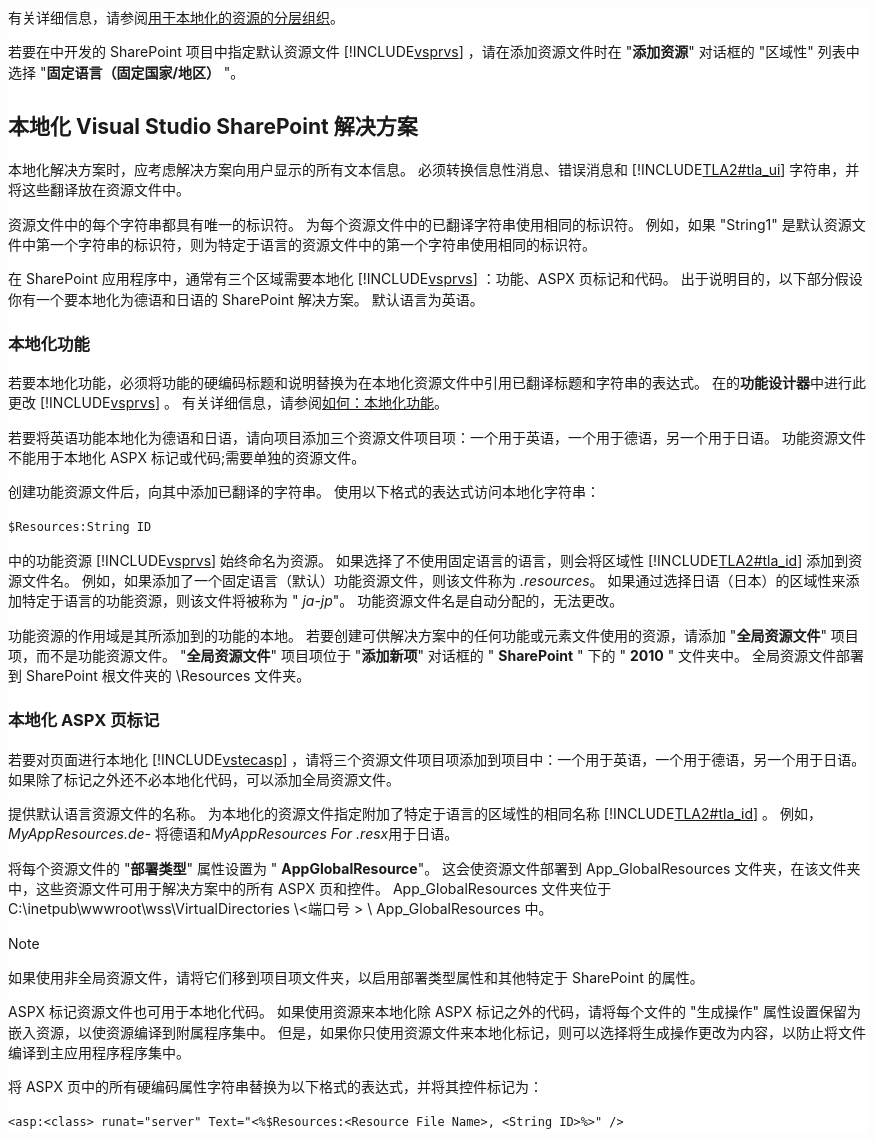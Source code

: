  有关详细信息，请参阅[用于本地化的资源的分层组织](../ide/globalizing-and-localizing-applications.md)。

 若要在中开发的 SharePoint 项目中指定默认资源文件 [!INCLUDE[vsprvs](../sharepoint/includes/vsprvs-md.md)] ，请在添加资源文件时在 "**添加资源**" 对话框的 "区域性" 列表中选择 "**固定语言（固定国家/地区）** "。

## <a name="localize-visual-studio-sharepoint-solutions"></a>本地化 Visual Studio SharePoint 解决方案
 本地化解决方案时，应考虑解决方案向用户显示的所有文本信息。 必须转换信息性消息、错误消息和 [!INCLUDE[TLA2#tla_ui](../sharepoint/includes/tla2sharptla-ui-md.md)] 字符串，并将这些翻译放在资源文件中。

 资源文件中的每个字符串都具有唯一的标识符。 为每个资源文件中的已翻译字符串使用相同的标识符。 例如，如果 "String1" 是默认资源文件中第一个字符串的标识符，则为特定于语言的资源文件中的第一个字符串使用相同的标识符。

 在 SharePoint 应用程序中，通常有三个区域需要本地化 [!INCLUDE[vsprvs](../sharepoint/includes/vsprvs-md.md)] ：功能、ASPX 页标记和代码。 出于说明目的，以下部分假设你有一个要本地化为德语和日语的 SharePoint 解决方案。 默认语言为英语。

### <a name="localize-features"></a>本地化功能
 若要本地化功能，必须将功能的硬编码标题和说明替换为在本地化资源文件中引用已翻译标题和字符串的表达式。 在的**功能设计器**中进行此更改 [!INCLUDE[vsprvs](../sharepoint/includes/vsprvs-md.md)] 。 有关详细信息，请参阅[如何：本地化功能](../sharepoint/how-to-localize-a-feature.md)。

 若要将英语功能本地化为德语和日语，请向项目添加三个资源文件项目项：一个用于英语，一个用于德语，另一个用于日语。 功能资源文件不能用于本地化 ASPX 标记或代码;需要单独的资源文件。

 创建功能资源文件后，向其中添加已翻译的字符串。 使用以下格式的表达式访问本地化字符串：

```aspx-csharp
$Resources:String ID
```

 中的功能资源 [!INCLUDE[vsprvs](../sharepoint/includes/vsprvs-md.md)] 始终命名为资源。 如果选择了不使用固定语言的语言，则会将区域性 [!INCLUDE[TLA2#tla_id](../sharepoint/includes/tla2sharptla-id-md.md)] 添加到资源文件名。 例如，如果添加了一个固定语言（默认）功能资源文件，则该文件称为 *.resources*。 如果通过选择日语（日本）的区域性来添加特定于语言的功能资源，则该文件将被称为 " *ja-jp*"。 功能资源文件名是自动分配的，无法更改。

 功能资源的作用域是其所添加到的功能的本地。 若要创建可供解决方案中的任何功能或元素文件使用的资源，请添加 "**全局资源文件**" 项目项，而不是功能资源文件。 "**全局资源文件**" 项目项位于 "**添加新项**" 对话框的 " **SharePoint** " 下的 " **2010** " 文件夹中。 全局资源文件部署到 SharePoint 根文件夹的 \Resources 文件夹。

### <a name="localize-aspx-page-markup"></a>本地化 ASPX 页标记
 若要对页面进行本地化 [!INCLUDE[vstecasp](../sharepoint/includes/vstecasp-md.md)] ，请将三个资源文件项目项添加到项目中：一个用于英语，一个用于德语，另一个用于日语。 如果除了标记之外还不必本地化代码，可以添加全局资源文件。

 提供默认语言资源文件的名称。 为本地化的资源文件指定附加了特定于语言的区域性的相同名称 [!INCLUDE[TLA2#tla_id](../sharepoint/includes/tla2sharptla-id-md.md)] 。 例如， *MyAppResources.de-* 将德语和*MyAppResources For .resx*用于日语。

 将每个资源文件的 "**部署类型**" 属性设置为 " **AppGlobalResource**"。 这会使资源文件部署到 App_GlobalResources 文件夹，在该文件夹中，这些资源文件可用于解决方案中的所有 ASPX 页和控件。 App_GlobalResources 文件夹位于 C:\inetpub\wwwroot\wss\VirtualDirectories \\<端口号 \> \ App_GlobalResources 中。

> [!NOTE]
> 如果使用非全局资源文件，请将它们移到项目项文件夹，以启用部署类型属性和其他特定于 SharePoint 的属性。

 ASPX 标记资源文件也可用于本地化代码。 如果使用资源来本地化除 ASPX 标记之外的代码，请将每个文件的 "生成操作" 属性设置保留为嵌入资源，以使资源编译到附属程序集中。 但是，如果你只使用资源文件来本地化标记，则可以选择将生成操作更改为内容，以防止将文件编译到主应用程序程序集中。

 将 ASPX 页中的所有硬编码属性字符串替换为以下格式的表达式，并将其控件标记为：

```aspx-csharp
<asp:<class> runat="server" Text="<%$Resources:<Resource File Name>, <String ID>%>" />
```
